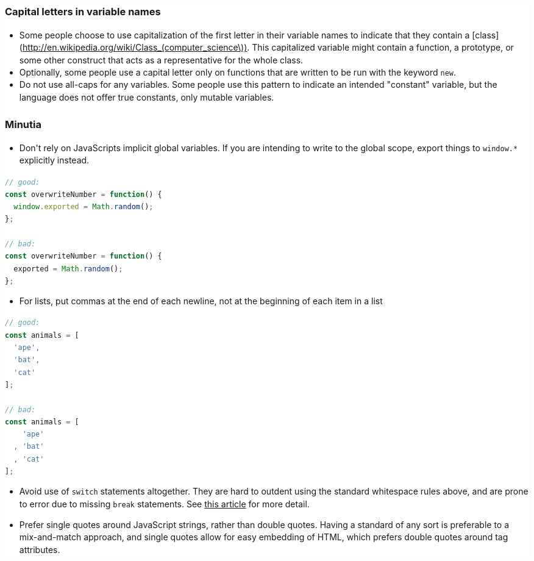### Capital letters in variable names

* Some people choose to use capitalization of the first letter in their variable names to indicate that they contain a [class](http://en.wikipedia.org/wiki/Class_(computer_science\)). This capitalized variable might contain a function, a prototype, or some other construct that acts as a representative for the whole class.
* Optionally, some people use a capital letter only on functions that are written to be run with the keyword `new`.
* Do not use all-caps for any variables. Some people use this pattern to indicate an intended "constant" variable, but the language does not offer true constants, only mutable variables.


### Minutia

* Don't rely on JavaScripts implicit global variables. If you are intending to write to the global scope, export things to `window.*` explicitly instead.

```javascript
// good:
const overwriteNumber = function() {
  window.exported = Math.random();
};

// bad:
const overwriteNumber = function() {
  exported = Math.random();
};
```

* For lists, put commas at the end of each newline, not at the beginning of each item in a list

```javascript
// good:
const animals = [
  'ape',
  'bat',
  'cat'
];

// bad:
const animals = [
    'ape'
  , 'bat'
  , 'cat'
];
```

* Avoid use of `switch` statements altogether. They are hard to outdent using the standard whitespace rules above, and are prone to error due to missing `break` statements. See [this article](http://ericleads.com/2012/12/switch-case-considered-harmful/) for more detail.

* Prefer single quotes around JavaScript strings, rather than double quotes. Having a standard of any sort is preferable to a mix-and-match approach, and single quotes allow for easy embedding of HTML, which prefers double quotes around tag attributes.
